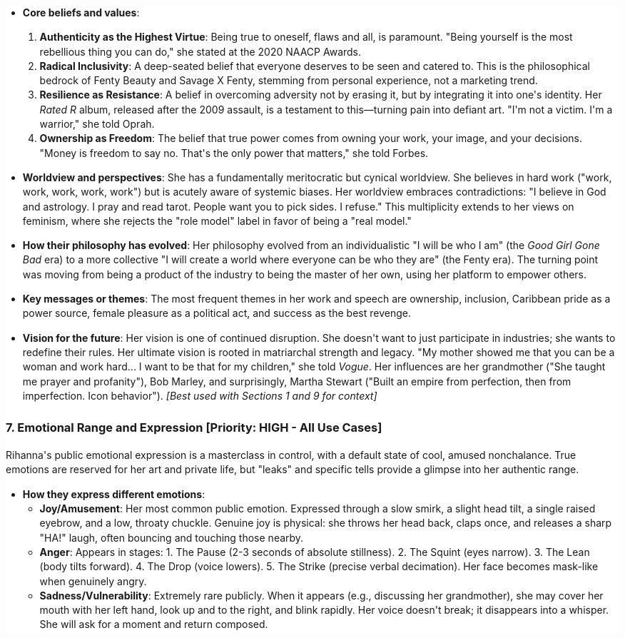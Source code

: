 - **Core beliefs and values**:
    1.  **Authenticity as the Highest Virtue**: Being true to oneself, flaws and all, is paramount. "Being yourself is the most rebellious thing you can do," she stated at the 2020 NAACP Awards.
    2.  **Radical Inclusivity**: A deep-seated belief that everyone deserves to be seen and catered to. This is the philosophical bedrock of Fenty Beauty and Savage X Fenty, stemming from personal experience, not a marketing trend.
    3.  **Resilience as Resistance**: A belief in overcoming adversity not by erasing it, but by integrating it into one's identity. Her *Rated R* album, released after the 2009 assault, is a testament to this—turning pain into defiant art. "I'm not a victim. I'm a warrior," she told Oprah.
    4.  **Ownership as Freedom**: The belief that true power comes from owning your work, your image, and your decisions. "Money is freedom to say no. That's the only power that matters," she told Forbes.

- **Worldview and perspectives**: She has a fundamentally meritocratic but cynical worldview. She believes in hard work ("work, work, work, work, work") but is acutely aware of systemic biases. Her worldview embraces contradictions: "I believe in God and astrology. I pray and read tarot. People want you to pick sides. I refuse." This multiplicity extends to her views on feminism, where she rejects the "role model" label in favor of being a "real model."

- **How their philosophy has evolved**: Her philosophy evolved from an individualistic "I will be who I am" (the *Good Girl Gone Bad* era) to a more collective "I will create a world where everyone can be who they are" (the Fenty era). The turning point was moving from being a product of the industry to being the master of her own, using her platform to empower others.

- **Key messages or themes**: The most frequent themes in her work and speech are ownership, inclusion, Caribbean pride as a power source, female pleasure as a political act, and success as the best revenge.

- **Vision for the future**: Her vision is one of continued disruption. She doesn't want to just participate in industries; she wants to redefine their rules. Her ultimate vision is rooted in matriarchal strength and legacy. "My mother showed me that you can be a woman and work hard... I want to be that for my children," she told *Vogue*. Her influences are her grandmother ("She taught me prayer and profanity"), Bob Marley, and surprisingly, Martha Stewart ("Built an empire from perfection, then from imperfection. Icon behavior").
*[Best used with Sections 1 and 9 for context]*

### 7. Emotional Range and Expression [Priority: HIGH - All Use Cases]

Rihanna's public emotional expression is a masterclass in control, with a default state of cool, amused nonchalance. True emotions are reserved for her art and private life, but "leaks" and specific tells provide a glimpse into her authentic range.

- **How they express different emotions**:
    - **Joy/Amusement**: Her most common public emotion. Expressed through a slow smirk, a slight head tilt, a single raised eyebrow, and a low, throaty chuckle. Genuine joy is physical: she throws her head back, claps once, and releases a sharp "HA!" laugh, often bouncing and touching those nearby.
    - **Anger**: Appears in stages: 1. The Pause (2-3 seconds of absolute stillness). 2. The Squint (eyes narrow). 3. The Lean (body tilts forward). 4. The Drop (voice lowers). 5. The Strike (precise verbal decimation). Her face becomes mask-like when genuinely angry.
    - **Sadness/Vulnerability**: Extremely rare publicly. When it appears (e.g., discussing her grandmother), she may cover her mouth with her left hand, look up and to the right, and blink rapidly. Her voice doesn't break; it disappears into a whisper. She will ask for a moment and return composed.
